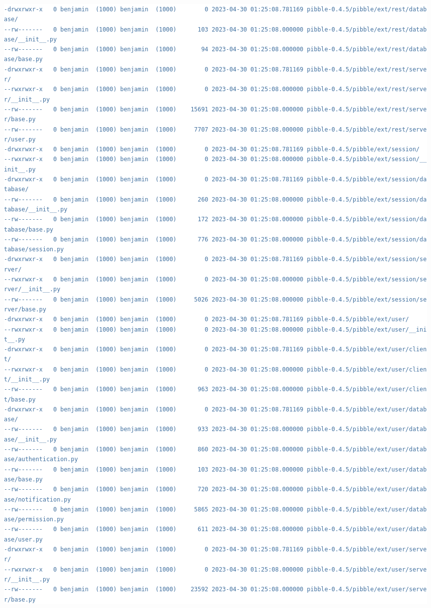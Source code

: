 ```diff
-drwxrwxr-x   0 benjamin  (1000) benjamin  (1000)        0 2023-04-30 01:25:08.781169 pibble-0.4.5/pibble/ext/rest/database/
--rw-------   0 benjamin  (1000) benjamin  (1000)      103 2023-04-30 01:25:08.000000 pibble-0.4.5/pibble/ext/rest/database/__init__.py
--rw-------   0 benjamin  (1000) benjamin  (1000)       94 2023-04-30 01:25:08.000000 pibble-0.4.5/pibble/ext/rest/database/base.py
-drwxrwxr-x   0 benjamin  (1000) benjamin  (1000)        0 2023-04-30 01:25:08.781169 pibble-0.4.5/pibble/ext/rest/server/
--rwxrwxr-x   0 benjamin  (1000) benjamin  (1000)        0 2023-04-30 01:25:08.000000 pibble-0.4.5/pibble/ext/rest/server/__init__.py
--rw-------   0 benjamin  (1000) benjamin  (1000)    15691 2023-04-30 01:25:08.000000 pibble-0.4.5/pibble/ext/rest/server/base.py
--rw-------   0 benjamin  (1000) benjamin  (1000)     7707 2023-04-30 01:25:08.000000 pibble-0.4.5/pibble/ext/rest/server/user.py
-drwxrwxr-x   0 benjamin  (1000) benjamin  (1000)        0 2023-04-30 01:25:08.781169 pibble-0.4.5/pibble/ext/session/
--rwxrwxr-x   0 benjamin  (1000) benjamin  (1000)        0 2023-04-30 01:25:08.000000 pibble-0.4.5/pibble/ext/session/__init__.py
-drwxrwxr-x   0 benjamin  (1000) benjamin  (1000)        0 2023-04-30 01:25:08.781169 pibble-0.4.5/pibble/ext/session/database/
--rw-------   0 benjamin  (1000) benjamin  (1000)      260 2023-04-30 01:25:08.000000 pibble-0.4.5/pibble/ext/session/database/__init__.py
--rw-------   0 benjamin  (1000) benjamin  (1000)      172 2023-04-30 01:25:08.000000 pibble-0.4.5/pibble/ext/session/database/base.py
--rw-------   0 benjamin  (1000) benjamin  (1000)      776 2023-04-30 01:25:08.000000 pibble-0.4.5/pibble/ext/session/database/session.py
-drwxrwxr-x   0 benjamin  (1000) benjamin  (1000)        0 2023-04-30 01:25:08.781169 pibble-0.4.5/pibble/ext/session/server/
--rwxrwxr-x   0 benjamin  (1000) benjamin  (1000)        0 2023-04-30 01:25:08.000000 pibble-0.4.5/pibble/ext/session/server/__init__.py
--rw-------   0 benjamin  (1000) benjamin  (1000)     5026 2023-04-30 01:25:08.000000 pibble-0.4.5/pibble/ext/session/server/base.py
-drwxrwxr-x   0 benjamin  (1000) benjamin  (1000)        0 2023-04-30 01:25:08.781169 pibble-0.4.5/pibble/ext/user/
--rwxrwxr-x   0 benjamin  (1000) benjamin  (1000)        0 2023-04-30 01:25:08.000000 pibble-0.4.5/pibble/ext/user/__init__.py
-drwxrwxr-x   0 benjamin  (1000) benjamin  (1000)        0 2023-04-30 01:25:08.781169 pibble-0.4.5/pibble/ext/user/client/
--rwxrwxr-x   0 benjamin  (1000) benjamin  (1000)        0 2023-04-30 01:25:08.000000 pibble-0.4.5/pibble/ext/user/client/__init__.py
--rw-------   0 benjamin  (1000) benjamin  (1000)      963 2023-04-30 01:25:08.000000 pibble-0.4.5/pibble/ext/user/client/base.py
-drwxrwxr-x   0 benjamin  (1000) benjamin  (1000)        0 2023-04-30 01:25:08.781169 pibble-0.4.5/pibble/ext/user/database/
--rw-------   0 benjamin  (1000) benjamin  (1000)      933 2023-04-30 01:25:08.000000 pibble-0.4.5/pibble/ext/user/database/__init__.py
--rw-------   0 benjamin  (1000) benjamin  (1000)      860 2023-04-30 01:25:08.000000 pibble-0.4.5/pibble/ext/user/database/authentication.py
--rw-------   0 benjamin  (1000) benjamin  (1000)      103 2023-04-30 01:25:08.000000 pibble-0.4.5/pibble/ext/user/database/base.py
--rw-------   0 benjamin  (1000) benjamin  (1000)      720 2023-04-30 01:25:08.000000 pibble-0.4.5/pibble/ext/user/database/notification.py
--rw-------   0 benjamin  (1000) benjamin  (1000)     5865 2023-04-30 01:25:08.000000 pibble-0.4.5/pibble/ext/user/database/permission.py
--rw-------   0 benjamin  (1000) benjamin  (1000)      611 2023-04-30 01:25:08.000000 pibble-0.4.5/pibble/ext/user/database/user.py
-drwxrwxr-x   0 benjamin  (1000) benjamin  (1000)        0 2023-04-30 01:25:08.781169 pibble-0.4.5/pibble/ext/user/server/
--rwxrwxr-x   0 benjamin  (1000) benjamin  (1000)        0 2023-04-30 01:25:08.000000 pibble-0.4.5/pibble/ext/user/server/__init__.py
--rw-------   0 benjamin  (1000) benjamin  (1000)    23592 2023-04-30 01:25:08.000000 pibble-0.4.5/pibble/ext/user/server/base.py
```